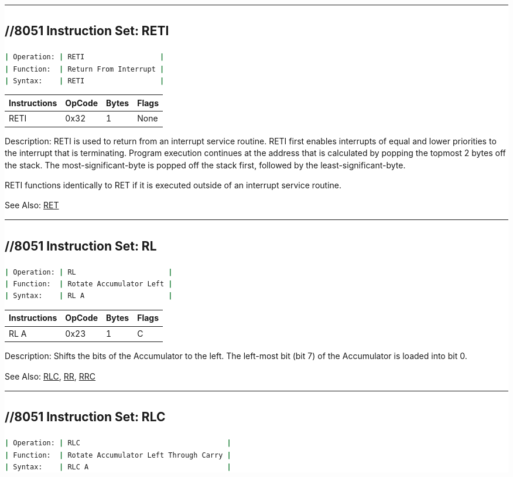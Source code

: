 
<hr *51reti*          *RETI*                />          <a name="51reti"></a>

//8051 Instruction Set: RETI
----------------------------

```sh
| Operation: | RETI                  |
| Function:  | Return From Interrupt |
| Syntax:    | RETI                  |
```

| Instructions | OpCode | Bytes | Flags |
|--------------|--------|-------|-------|
| RETI         | 0x32   |     1 | None  |

Description: RETI is used to return from an interrupt service routine.  RETI first enables interrupts
 of equal and lower priorities to the interrupt that is terminating.  Program execution continues at the address
 that is calculated by popping the topmost 2 bytes off the stack.  The most-significant-byte is popped off the
 stack first, followed by the least-significant-byte.

RETI functions identically to RET if it is executed outside of an interrupt service routine.

See Also: [RET](#51ret)


<hr *51rl*            *RL*                  />            <a name="51rl"></a>

//8051 Instruction Set: RL
--------------------------

```sh
| Operation: | RL                      |
| Function:  | Rotate Accumulator Left |
| Syntax:    | RL A                    |
```

| Instructions | OpCode | Bytes | Flags |
|--------------|--------|-------|-------|
| RL A         | 0x23   |     1 | C     |

Description: Shifts the bits of the Accumulator to the left.  The left-most bit (bit 7) of the
 Accumulator is loaded into bit 0.

See Also: [RLC](#51rlc), [RR](#51rr), [RRC](#51rrc)



<hr *51rlc*           *RLC*                 />           <a name="51rlc"></a>

//8051 Instruction Set: RLC
---------------------------

```sh
| Operation: | RLC                                   |
| Function:  | Rotate Accumulator Left Through Carry |
| Syntax:    | RLC A                                 |
```
